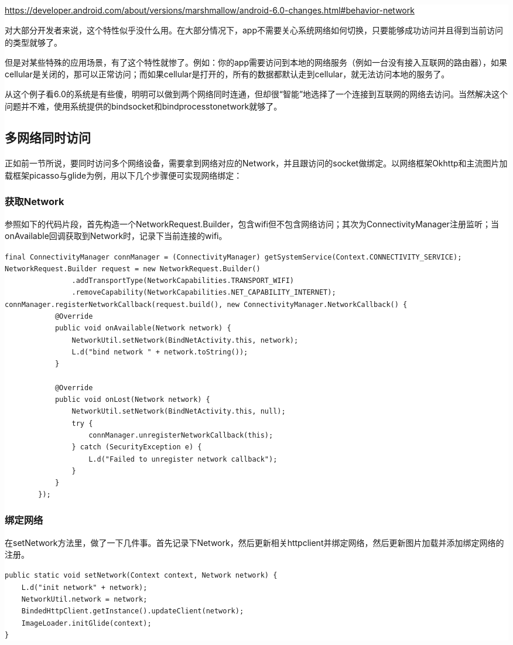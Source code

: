 https://developer.android.com/about/versions/marshmallow/android-6.0-changes.html#behavior-network

对大部分开发者来说，这个特性似乎没什么用。在大部分情况下，app不需要关心系统网络如何切换，只要能够成功访问并且得到当前访问的类型就够了。

但是对某些特殊的应用场景，有了这个特性就惨了。例如：你的app需要访问到本地的网络服务（例如一台没有接入互联网的路由器），如果cellular是关闭的，那可以正常访问；而如果cellular是打开的，所有的数据都默认走到cellular，就无法访问本地的服务了。

从这个例子看6.0的系统是有些傻，明明可以做到两个网络同时连通，但却很“智能”地选择了一个连接到互联网的网络去访问。当然解决这个问题并不难，使用系统提供的bindsocket和bindprocesstonetwork就够了。

## 多网络同时访问

正如前一节所说，要同时访问多个网络设备，需要拿到网络对应的Network，并且跟访问的socket做绑定。以网络框架Okhttp和主流图片加载框架picasso与glide为例，用以下几个步骤便可实现网络绑定：

### 获取Network

参照如下的代码片段，首先构造一个NetworkRequest.Builder，包含wifi但不包含网络访问；其次为ConnectivityManager注册监听；当onAvailable回调获取到Network时，记录下当前连接的wifi。


	final ConnectivityManager connManager = (ConnectivityManager) getSystemService(Context.CONNECTIVITY_SERVICE);
	NetworkRequest.Builder request = new NetworkRequest.Builder()
                    .addTransportType(NetworkCapabilities.TRANSPORT_WIFI)
                    .removeCapability(NetworkCapabilities.NET_CAPABILITY_INTERNET);
   	connManager.registerNetworkCallback(request.build(), new ConnectivityManager.NetworkCallback() {
                @Override
                public void onAvailable(Network network) {
                    NetworkUtil.setNetwork(BindNetActivity.this, network);
                    L.d("bind network " + network.toString());
                }

                @Override
                public void onLost(Network network) {
                    NetworkUtil.setNetwork(BindNetActivity.this, null);
                    try {
                        connManager.unregisterNetworkCallback(this);
                    } catch (SecurityException e) {
                        L.d("Failed to unregister network callback");
                    }
                }
            });


### 绑定网络

在setNetwork方法里，做了一下几件事。首先记录下Network，然后更新相关httpclient并绑定网络，然后更新图片加载并添加绑定网络的注册。

	public static void setNetwork(Context context, Network network) {
        L.d("init network" + network);
        NetworkUtil.network = network;
        BindedHttpClient.getInstance().updateClient(network);
        ImageLoader.initGlide(context);
    }            
